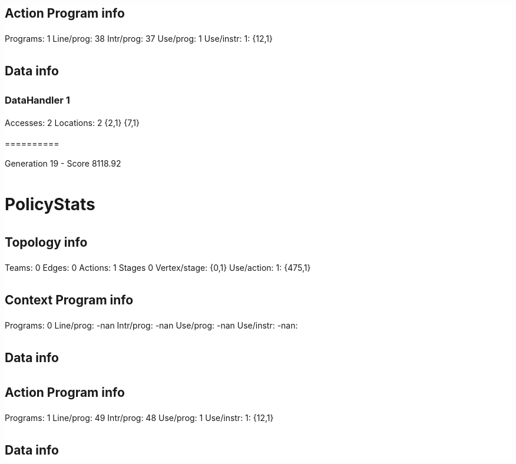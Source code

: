 
## Action Program info
Programs:	1
Line/prog:	38
Intr/prog:	37
Use/prog:	1
Use/instr:	1: {12,1}

## Data info

### DataHandler 1
Accesses:	2
Locations:	2
{2,1} {7,1} 


==========

Generation 19 - Score 8118.92

# PolicyStats
## Topology info
Teams:		0
Edges:		0
Actions:	1
Stages		0
Vertex/stage:	{0,1} 
Use/action:	1: {475,1} 

## Context Program info
Programs:	0
Line/prog:	-nan
Intr/prog:	-nan
Use/prog:	-nan
Use/instr:	-nan: 

## Data info


## Action Program info
Programs:	1
Line/prog:	49
Intr/prog:	48
Use/prog:	1
Use/instr:	1: {12,1}

## Data info
